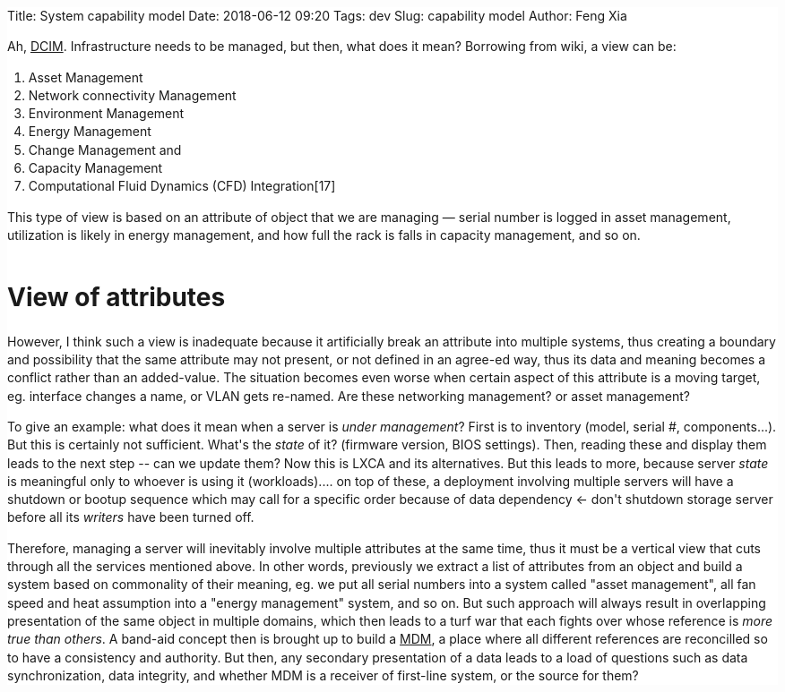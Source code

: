 Title: System capability model
Date: 2018-06-12 09:20
Tags: dev
Slug: capability model
Author: Feng Xia


Ah, [DCIM][1]. Infrastructure needs to be managed, but then, what does
it mean? Borrowing from wiki, a view can be:

1. Asset Management
2. Network connectivity Management
3. Environment Management
4. Energy Management
5. Change Management and
6. Capacity Management
7. Computational Fluid Dynamics (CFD) Integration[17]

This type of view is based on an attribute of object that we are
managing &mdash; serial number is logged in asset management,
utilization is likely in energy management, and how full the rack is
falls in capacity management, and so on.

# View of attributes


However, I think such a view is inadequate because it artificially
break an attribute into multiple systems, thus creating a boundary
and possibility that the same attribute may not present, or not
defined in an agree-ed way, thus its data and meaning becomes a
conflict rather than an added-value. The situation becomes even worse
when certain aspect of this attribute is a moving target,
eg. interface changes a name, or VLAN gets re-named. Are these
networking management? or asset management?


To give an example: what does it mean when a server is _under
management_? First is to inventory (model, serial #,
components...). But this is certainly not sufficient. What's the
_state_ of it? (firmware version, BIOS settings). Then, reading these
and display them leads to the next step -- can we update them? Now
this is LXCA and its alternatives. But this leads to more, because
server _state_ is meaningful only to whoever is using it
(workloads).... on top of these, a deployment involving multiple
servers will have a shutdown or bootup sequence which may call for a
specific order because of data dependency &larr; don't shutdown
storage server before all its _writers_ have been turned off.

Therefore, managing a server will inevitably involve multiple
attributes at the same time, thus it must be a vertical view that cuts
through all the services mentioned above. In other words, previously
we extract a list of attributes from an object and build a system 
based on commonality of their meaning, eg. we put all serial numbers
into a system called "asset management", all fan speed and heat
assumption into a "energy management" system, and so on.
But such approach will always result in overlapping
presentation of the same object in multiple domains, which then
leads to a turf war that each fights over
whose reference is _more true than others_. A band-aid concept then is
brought up to build a [MDM][5], a place where all different references
are reconcilled so to have a consistency and authority. But then, any
secondary presentation of a data leads to a load of questions such as
data synchronization, data integrity, and whether MDM is a receiver of
first-line system, or the source for them? 


[1]: https://en.wikipedia.org/wiki/Data_center_infrastructure_management
[2]: http://netbox.readthedocs.io/en/latest/
[3]: https://github.com/xcat2/confluent/
[4]: https://www.elastic.co/products/logstash
[5]: https://en.wikipedia.org/wiki/Master_data_management